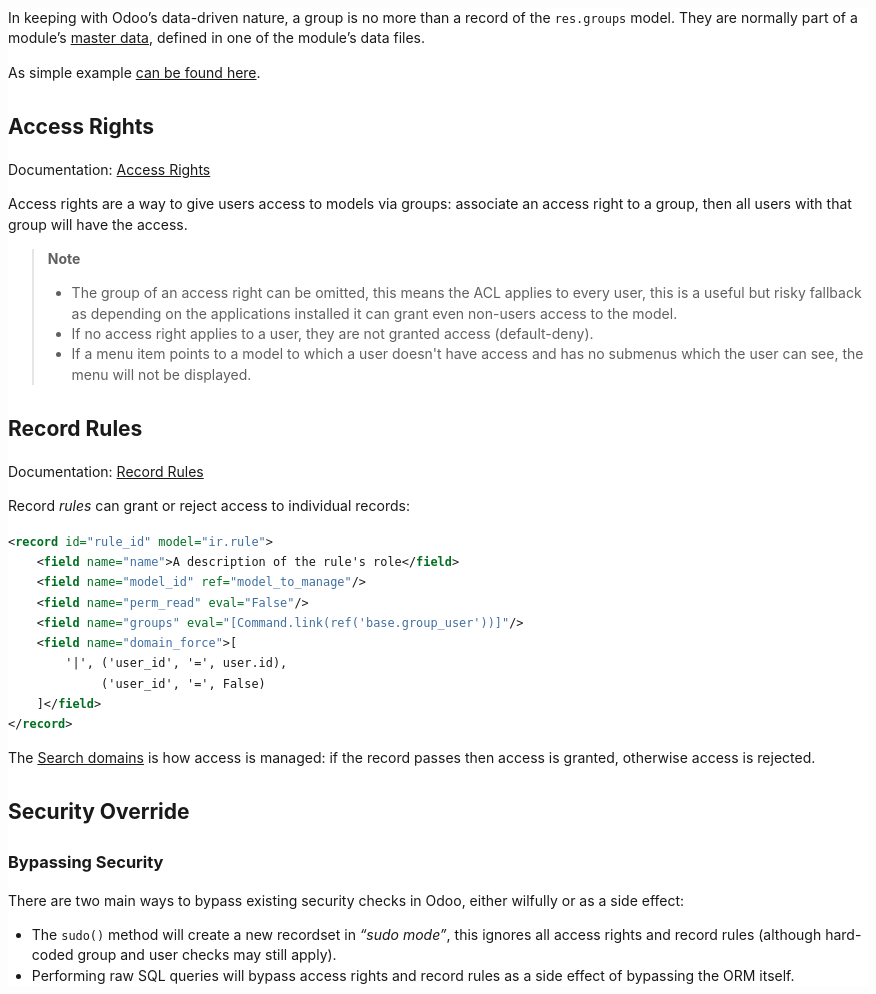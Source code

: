 In keeping with Odoo’s data-driven nature, a group is no more than a record of the `res.groups` model.
They are normally part of a module’s [master data](https://www.odoo.com/documentation/16.0/developer/tutorials/define_module_data.html),
defined in one of the module’s data files.

As simple example [can be found here](https://github.com/odoo/odoo/blob/532c083cbbe0ee6e7a940e2bdc9c677bd56b62fa/addons/hr/security/hr_security.xml#L9-L14).

## Access Rights
Documentation: [Access Rights](https://www.odoo.com/documentation/16.0/developer/reference/backend/security.html#reference-security-acl)

Access rights are a way to give users access to models via groups: associate an access right to a group,
then all users with that group will have the access.

> **Note**
> * The group of an access right can be omitted, this means the ACL applies to every user,
>    this is a useful but risky fallback as depending on the applications installed
>    it can grant even non-users access to the model.
> * If no access right applies to a user, they are not granted access (default-deny).
> * If a menu item points to a model to which a user doesn't have access and has no submenus which the user can see,
>    the menu will not be displayed.

## Record Rules
Documentation: [Record Rules](https://www.odoo.com/documentation/16.0/developer/reference/backend/security.html#reference-security-rules)

Record _rules_ can grant or reject access to individual records:
```xml
<record id="rule_id" model="ir.rule">
    <field name="name">A description of the rule's role</field>
    <field name="model_id" ref="model_to_manage"/>
    <field name="perm_read" eval="False"/>
    <field name="groups" eval="[Command.link(ref('base.group_user'))]"/>
    <field name="domain_force">[
        '|', ('user_id', '=', user.id),
             ('user_id', '=', False)
    ]</field>
</record>
```
The [Search domains](https://www.odoo.com/documentation/16.0/developer/reference/backend/orm.html#reference-orm-domains)
is how access is managed: if the record passes then access is granted, otherwise access is rejected.

## Security Override
### Bypassing Security
There are two main ways to bypass existing security checks in Odoo, either wilfully or as a side effect:
* The `sudo()` method will create a new recordset in _“sudo mode”_, this ignores all access rights and record rules
   (although hard-coded group and user checks may still apply).
* Performing raw SQL queries will bypass access rights and record rules as a side effect of bypassing the ORM itself.
